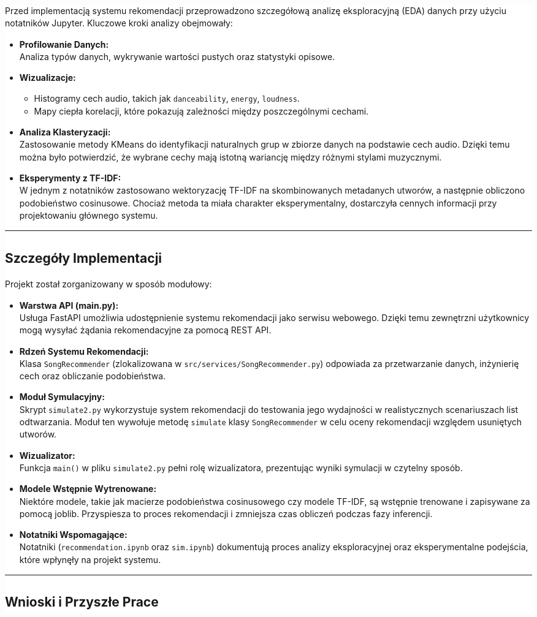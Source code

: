 Przed implementacją systemu rekomendacji przeprowadzono szczegółową analizę eksploracyjną (EDA) danych przy użyciu notatników Jupyter. Kluczowe kroki analizy obejmowały:

- **Profilowanie Danych:**  
  Analiza typów danych, wykrywanie wartości pustych oraz statystyki opisowe.
  
- **Wizualizacje:**  
  - Histogramy cech audio, takich jak `danceability`, `energy`, `loudness`.
  - Mapy ciepła korelacji, które pokazują zależności między poszczególnymi cechami.
  
- **Analiza Klasteryzacji:**  
  Zastosowanie metody KMeans do identyfikacji naturalnych grup w zbiorze danych na podstawie cech audio. Dzięki temu można było potwierdzić, że wybrane cechy mają istotną wariancję między różnymi stylami muzycznymi.
  
- **Eksperymenty z TF-IDF:**  
  W jednym z notatników zastosowano wektoryzację TF-IDF na skombinowanych metadanych utworów, a następnie obliczono podobieństwo cosinusowe. Chociaż metoda ta miała charakter eksperymentalny, dostarczyła cennych informacji przy projektowaniu głównego systemu.

---

## Szczegóły Implementacji

Projekt został zorganizowany w sposób modułowy:

- **Warstwa API (main.py):**  
  Usługa FastAPI umożliwia udostępnienie systemu rekomendacji jako serwisu webowego. Dzięki temu zewnętrzni użytkownicy mogą wysyłać żądania rekomendacyjne za pomocą REST API.

- **Rdzeń Systemu Rekomendacji:**  
  Klasa `SongRecommender` (zlokalizowana w `src/services/SongRecommender.py`) odpowiada za przetwarzanie danych, inżynierię cech oraz obliczanie podobieństwa.

- **Moduł Symulacyjny:**  
  Skrypt `simulate2.py` wykorzystuje system rekomendacji do testowania jego wydajności w realistycznych scenariuszach list odtwarzania. Moduł ten wywołuje metodę `simulate` klasy `SongRecommender` w celu oceny rekomendacji względem usuniętych utworów.

- **Wizualizator:**  
  Funkcja `main()` w pliku `simulate2.py` pełni rolę wizualizatora, prezentując wyniki symulacji w czytelny sposób.

- **Modele Wstępnie Wytrenowane:**  
  Niektóre modele, takie jak macierze podobieństwa cosinusowego czy modele TF-IDF, są wstępnie trenowane i zapisywane za pomocą joblib. Przyspiesza to proces rekomendacji i zmniejsza czas obliczeń podczas fazy inferencji.

- **Notatniki Wspomagające:**  
  Notatniki (`recommendation.ipynb` oraz `sim.ipynb`) dokumentują proces analizy eksploracyjnej oraz eksperymentalne podejścia, które wpłynęły na projekt systemu.

---

## Wnioski i Przyszłe Prace

